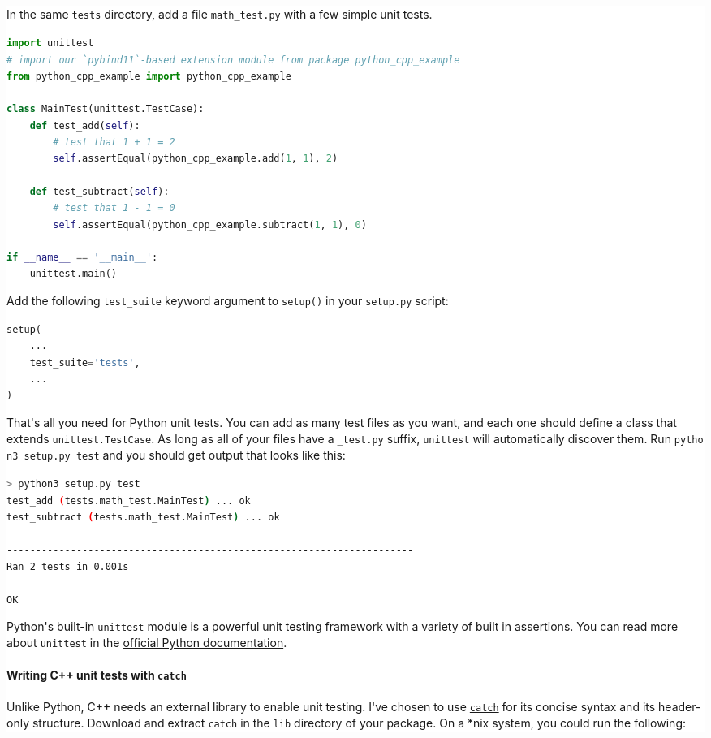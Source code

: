 In the same `tests` directory, add a file `math_test.py` with a few simple unit tests.

```python
import unittest
# import our `pybind11`-based extension module from package python_cpp_example
from python_cpp_example import python_cpp_example

class MainTest(unittest.TestCase):
    def test_add(self):
        # test that 1 + 1 = 2
        self.assertEqual(python_cpp_example.add(1, 1), 2)

    def test_subtract(self):
        # test that 1 - 1 = 0
        self.assertEqual(python_cpp_example.subtract(1, 1), 0)

if __name__ == '__main__':
    unittest.main()
```

Add the following `test_suite` keyword argument to `setup()` in your `setup.py` script:

```python
setup(
    ...
    test_suite='tests',
    ...
)
```

That's all you need for Python unit tests. You can add as many test files as you want, and each one should define a class that extends `unittest.TestCase`. As long as all of your files have a `_test.py` suffix, `unittest` will automatically discover them. Run `python3 setup.py test` and you should get output that looks like this:

```bash
> python3 setup.py test
test_add (tests.math_test.MainTest) ... ok
test_subtract (tests.math_test.MainTest) ... ok

----------------------------------------------------------------------
Ran 2 tests in 0.001s

OK
```

Python's built-in `unittest` module is a powerful unit testing framework with a variety of built in assertions. You can read more about `unittest` in the [official Python documentation](https://docs.python.org/3/library/unittest.html).

#### Writing C++ unit tests with `catch`

Unlike Python, C++ needs an external library to enable unit testing. I've chosen to use [`catch`](http://catch-lib.net) for its concise syntax and its header-only structure. Download and extract `catch` in the `lib` directory of your package. On a *nix system, you could run the following:
